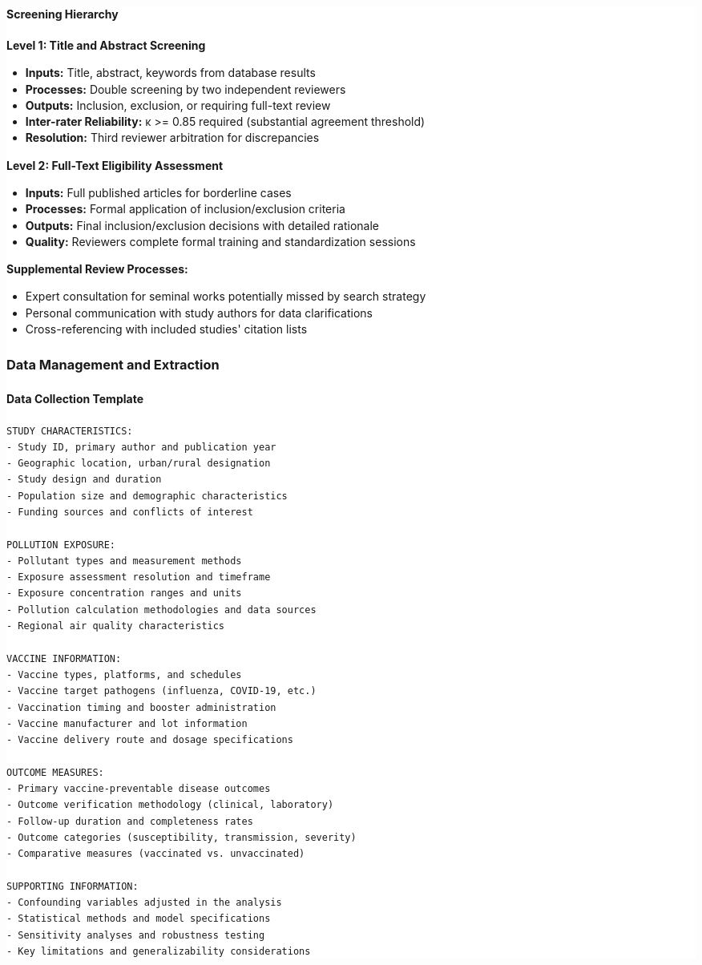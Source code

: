 #### Screening Hierarchy
**Level 1: Title and Abstract Screening**
- **Inputs:** Title, abstract, keywords from database results
- **Processes:** Double screening by two independent reviewers
- **Outputs:** Inclusion, exclusion, or requiring full-text review
- **Inter-rater Reliability:** κ >= 0.85 required (substantial agreement threshold)
- **Resolution:** Third reviewer arbitration for discrepancies

**Level 2: Full-Text Eligibility Assessment**
- **Inputs:** Full published articles for borderline cases
- **Processes:** Formal application of inclusion/exclusion criteria
- **Outputs:** Final inclusion/exclusion decisions with detailed rationale
- **Quality:** Reviewers complete formal training and standardization sessions

**Supplemental Review Processes:**
- Expert consultation for seminal works potentially missed by search strategy
- Personal communication with study authors for data clarifications
- Cross-referencing with included studies' citation lists

### Data Management and Extraction

#### Data Collection Template
```
STUDY CHARACTERISTICS:
- Study ID, primary author and publication year
- Geographic location, urban/rural designation
- Study design and duration
- Population size and demographic characteristics
- Funding sources and conflicts of interest

POLLUTION EXPOSURE:
- Pollutant types and measurement methods
- Exposure assessment resolution and timeframe
- Exposure concentration ranges and units
- Pollution calculation methodologies and data sources
- Regional air quality characteristics

VACCINE INFORMATION:
- Vaccine types, platforms, and schedules
- Vaccine target pathogens (influenza, COVID-19, etc.)
- Vaccination timing and booster administration
- Vaccine manufacturer and lot information
- Vaccine delivery route and dosage specifications

OUTCOME MEASURES:
- Primary vaccine-preventable disease outcomes
- Outcome verification methodology (clinical, laboratory)
- Follow-up duration and completeness rates
- Outcome categories (susceptibility, transmission, severity)
- Comparative measures (vaccinated vs. unvaccinated)

SUPPORTING INFORMATION:
- Confounding variables adjusted in the analysis
- Statistical methods and model specifications
- Sensitivity analyses and robustness testing
- Key limitations and generalizability considerations
```
